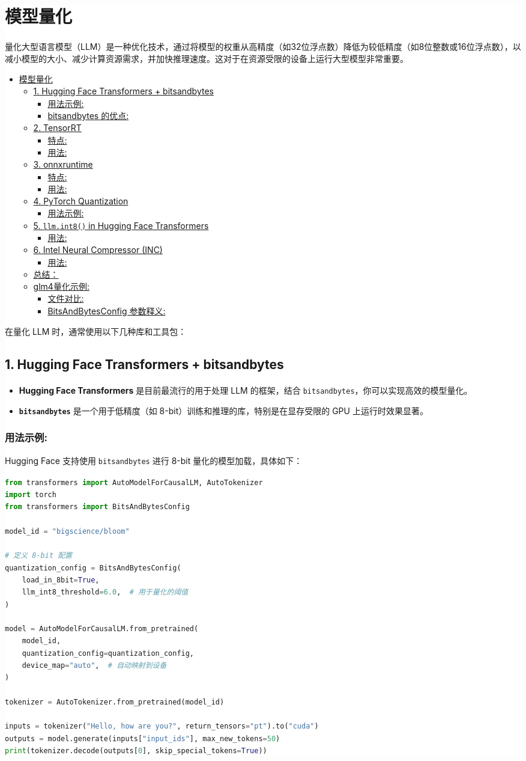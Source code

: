 # 模型量化

量化大型语言模型（LLM）是一种优化技术，通过将模型的权重从高精度（如32位浮点数）降低为较低精度（如8位整数或16位浮点数），以减小模型的大小、减少计算资源需求，并加快推理速度。这对于在资源受限的设备上运行大型模型非常重要。

- [模型量化](#模型量化)
  - [1. Hugging Face Transformers + bitsandbytes](#1-hugging-face-transformers--bitsandbytes)
    - [用法示例:](#用法示例)
    - [bitsandbytes 的优点:](#bitsandbytes-的优点)
  - [2. TensorRT](#2-tensorrt)
    - [特点:](#特点)
    - [用法:](#用法)
  - [3. onnxruntime](#3-onnxruntime)
    - [特点:](#特点-1)
    - [用法:](#用法-1)
  - [4. PyTorch Quantization](#4-pytorch-quantization)
    - [用法示例:](#用法示例-1)
  - [5. `llm.int8()` in Hugging Face Transformers](#5-llmint8-in-hugging-face-transformers)
    - [用法:](#用法-2)
  - [6. Intel Neural Compressor (INC)](#6-intel-neural-compressor-inc)
    - [用法:](#用法-3)
  - [总结：](#总结)
  - [glm4量化示例:](#glm4量化示例)
    - [文件对比:](#文件对比)
    - [BitsAndBytesConfig 参数释义:](#bitsandbytesconfig-参数释义)

在量化 LLM 时，通常使用以下几种库和工具包：

## 1. Hugging Face Transformers + bitsandbytes

- **Hugging Face Transformers** 是目前最流行的用于处理 LLM 的框架，结合 `bitsandbytes`，你可以实现高效的模型量化。

- **`bitsandbytes`** 是一个用于低精度（如 8-bit）训练和推理的库，特别是在显存受限的 GPU 上运行时效果显著。

### 用法示例:

Hugging Face 支持使用 `bitsandbytes` 进行 8-bit 量化的模型加载，具体如下：

```python
from transformers import AutoModelForCausalLM, AutoTokenizer
import torch
from transformers import BitsAndBytesConfig

model_id = "bigscience/bloom"

# 定义 8-bit 配置
quantization_config = BitsAndBytesConfig(
    load_in_8bit=True,
    llm_int8_threshold=6.0,  # 用于量化的阈值
)

model = AutoModelForCausalLM.from_pretrained(
    model_id,
    quantization_config=quantization_config,
    device_map="auto",  # 自动映射到设备
)

tokenizer = AutoTokenizer.from_pretrained(model_id)

inputs = tokenizer("Hello, how are you?", return_tensors="pt").to("cuda")
outputs = model.generate(inputs["input_ids"], max_new_tokens=50)
print(tokenizer.decode(outputs[0], skip_special_tokens=True))
```
